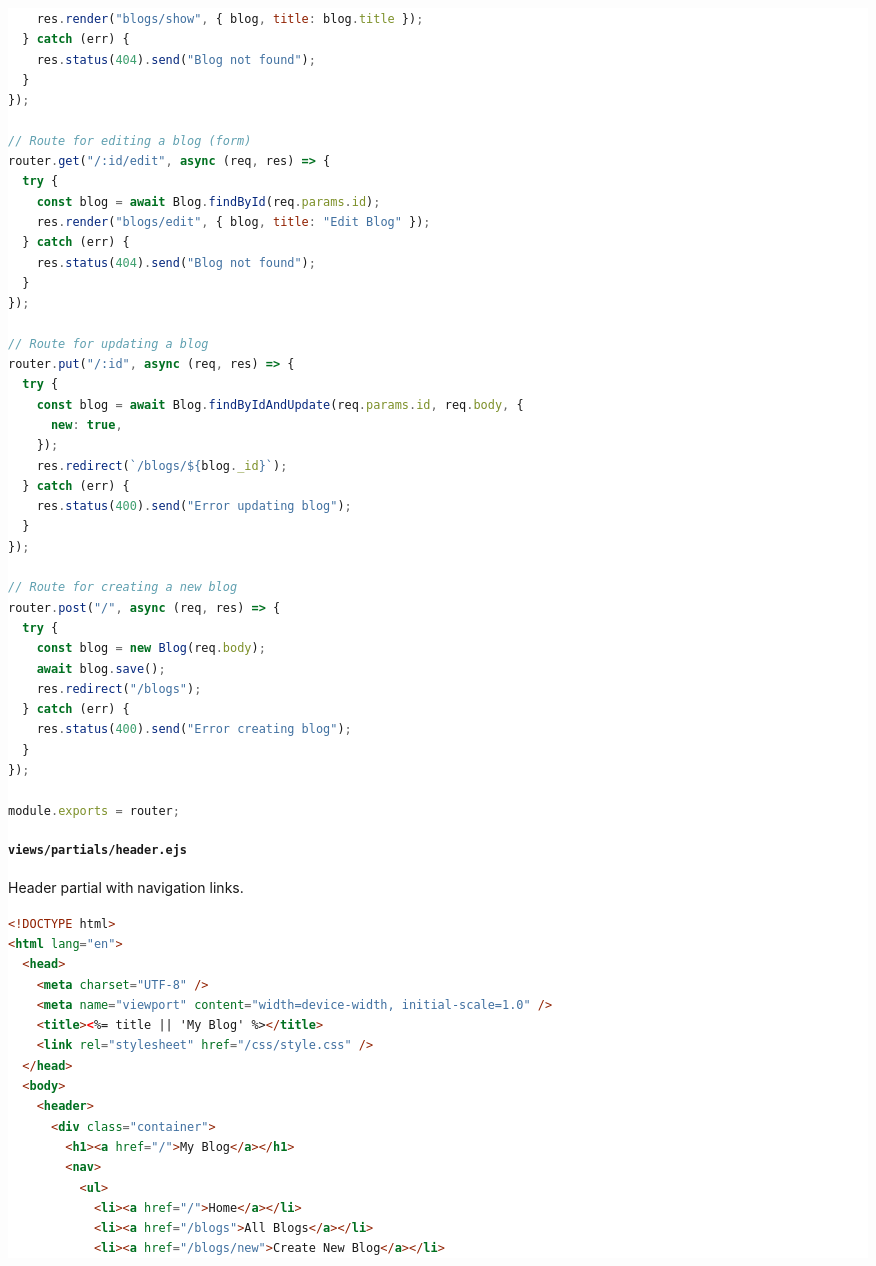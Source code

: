 ```javascript
    res.render("blogs/show", { blog, title: blog.title });
  } catch (err) {
    res.status(404).send("Blog not found");
  }
});

// Route for editing a blog (form)
router.get("/:id/edit", async (req, res) => {
  try {
    const blog = await Blog.findById(req.params.id);
    res.render("blogs/edit", { blog, title: "Edit Blog" });
  } catch (err) {
    res.status(404).send("Blog not found");
  }
});

// Route for updating a blog
router.put("/:id", async (req, res) => {
  try {
    const blog = await Blog.findByIdAndUpdate(req.params.id, req.body, {
      new: true,
    });
    res.redirect(`/blogs/${blog._id}`);
  } catch (err) {
    res.status(400).send("Error updating blog");
  }
});

// Route for creating a new blog
router.post("/", async (req, res) => {
  try {
    const blog = new Blog(req.body);
    await blog.save();
    res.redirect("/blogs");
  } catch (err) {
    res.status(400).send("Error creating blog");
  }
});

module.exports = router;
```

#### **`views/partials/header.ejs`**

Header partial with navigation links.

```html
<!DOCTYPE html>
<html lang="en">
  <head>
    <meta charset="UTF-8" />
    <meta name="viewport" content="width=device-width, initial-scale=1.0" />
    <title><%= title || 'My Blog' %></title>
    <link rel="stylesheet" href="/css/style.css" />
  </head>
  <body>
    <header>
      <div class="container">
        <h1><a href="/">My Blog</a></h1>
        <nav>
          <ul>
            <li><a href="/">Home</a></li>
            <li><a href="/blogs">All Blogs</a></li>
            <li><a href="/blogs/new">Create New Blog</a></li>
```